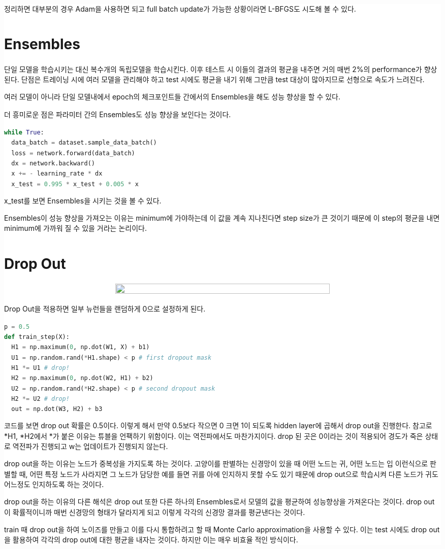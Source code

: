 정리하면 대부분의 경우 Adam을 사용하면 되고 full batch update가 가능한 상황이라면 L-BFGS도 시도해 볼 수 있다. 

# Ensembles 
단일 모델을 학습시키는 대신 복수개의 독립모델을 학습시킨다. 이후 테스트 시 이들의 결과의 평균을 내주면 거의 매번 2%의 performance가 향상된다. 
단점은 트레이닝 시에 여러 모델을 관리해야 하고 test 시에도 평균을 내기 위해 그만큼 test 대상이 많아지므로 선형으로 속도가 느려진다. 

여러 모델이 아니라 단일 모델내에서 epoch의 체크포인트들 간에서의 Ensembles을 해도 성능 향상을 할 수 있다. 

더 흥미로운 점은 파라미터 간의 Ensembles도 성능 향상을 보인다는 것이다. 

```py 
while True:
  data_batch = dataset.sample_data_batch()
  loss = network.forward(data_batch)
  dx = network.backward()
  x += - learning_rate * dx
  x_test = 0.995 * x_test + 0.005 * x
```

x_test를 보면 Ensembles을 시키는 것을 볼 수 있다. 

Ensembles이 성능 향상을 가져오는 이유는 minimum에 가야하는데 이 값을 계속 지나친다면 step size가 큰 것이기 때문에 이 step의 평균을 내면 minimum에 가까워 질 수 있을 거라는 논리이다.

# Drop Out 
<p align="center"><img src="https://github.com/em-1001/AI/assets/80628552/5d24da12-39e6-47da-8487-dd4a25194389" height="70%" width="70%"></p>

Drop Out을 적용하면 일부 뉴런들을 랜덤하게 0으로 설정하게 된다. 

```py
p = 0.5
def train_step(X):
  H1 = np.maximum(0, np.dot(W1, X) + b1)
  U1 = np.random.rand(*H1.shape) < p # first dropout mask 
  H1 *= U1 # drop!
  H2 = np.maximum(0, np.dot(W2, H1) + b2)
  U2 = np.random.rand(*H2.shape) < p # second dropout mask 
  H2 *= U2 # drop!
  out = np.dot(W3, H2) + b3
```

코드를 보면 drop out 확률은 0.5이다. 이렇게 해서 만약 0.5보다 작으면 0 크면 1이 되도록 hidden layer에 곱해서 drop out을 진행한다. 
참고로 *H1, *H2에서 *가 붙은 이유는 튜블을 언팩하기 위함이다. 
이는 역전파에서도 마찬가지이다. drop 된 곳은 0이라는 것이 적용되어 경도가 죽은 상태로 역전파가 진행되고 w는 업데이트가 진행되지 않는다. 

drop out을 하는 이유는 노드가 중복성을 가지도록 하는 것이다. 고양이를 판별하는 신경망이 있을 때 어떤 노드는 귀, 어떤 노드는 입 이런식으로 판별할 때, 어떤 특정 노드가 사라지면 그 노드가 담당한 예를 들면 귀를 아에 인지하지 못할 수도 있기 때문에 drop out으로 학습시켜 다른 노드가 귀도 어느정도 인지하도록 하는 것이다. 

drop out을 하는 이유의 다른 해석은 drop out 또한 다른 하나의 Ensembles로서 모델의 값을 평균하여 성능향상을 가져온다는 것이다. 
drop out이 확률적이니까 매번 신경망의 형태가 달라지게 되고 이렇게 각각의 신경망 결과를 평균낸다는 것이다. 

train 때 drop out을 하여 노이즈를 만들고 이를 다시 통합하려고 할 때 Monte Carlo approximation을 사용할 수 있다. 
이는 test 시에도 drop out을 활용하여 각각의 drop out에 대한 평균을 내자는 것이다. 하지만 이는 매우 비효율 적인 방식이다. 
